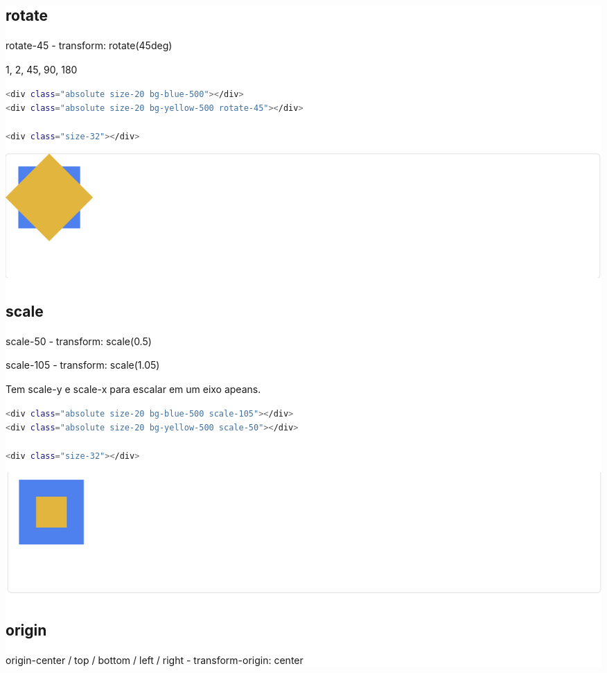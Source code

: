 ## rotate

rotate-45 - transform: rotate(45deg)

1, 2, 45, 90, 180

```bash
<div class="absolute size-20 bg-blue-500"></div>
<div class="absolute size-20 bg-yellow-500 rotate-45"></div>

<div class="size-32"></div>
```

<p align="center"> <img src="./imgReadme/transform2.png" alt="Box Sizing Tailwind" /> </p>

## scale

scale-50 - transform: scale(0.5)

scale-105 - transform: scale(1.05)

Tem scale-y e scale-x para escalar em um eixo apeans.

```bash
<div class="absolute size-20 bg-blue-500 scale-105"></div>
<div class="absolute size-20 bg-yellow-500 scale-50"></div>

<div class="size-32"></div>
```

<p align="center"> <img src="./imgReadme/transform3.png" alt="Box Sizing Tailwind" /> </p>

## origin

origin-center / top / bottom / left / right - transform-origin: center
